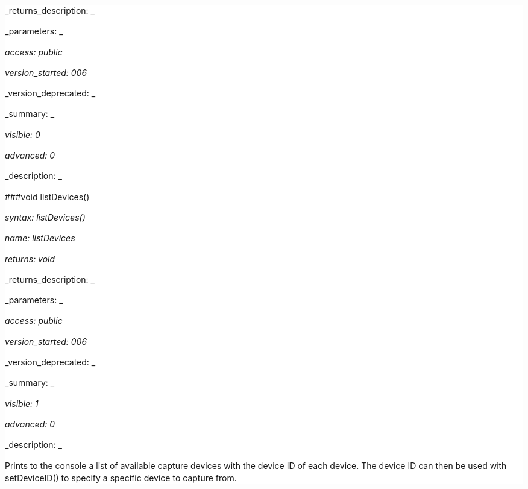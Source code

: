 _returns_description: _

_parameters: _

_access: public_

_version_started: 006_

_version_deprecated: _

_summary: _

_visible: 0_

_advanced: 0_



_description: _

















###void listDevices()

_syntax: listDevices()_

_name: listDevices_

_returns: void_

_returns_description: _

_parameters: _

_access: public_

_version_started: 006_

_version_deprecated: _

_summary: _

_visible: 1_

_advanced: 0_



_description: _

Prints to the console a list of available capture devices with the device ID of each device. The device ID can then be used with setDeviceID() to specify a specific device to capture from.






